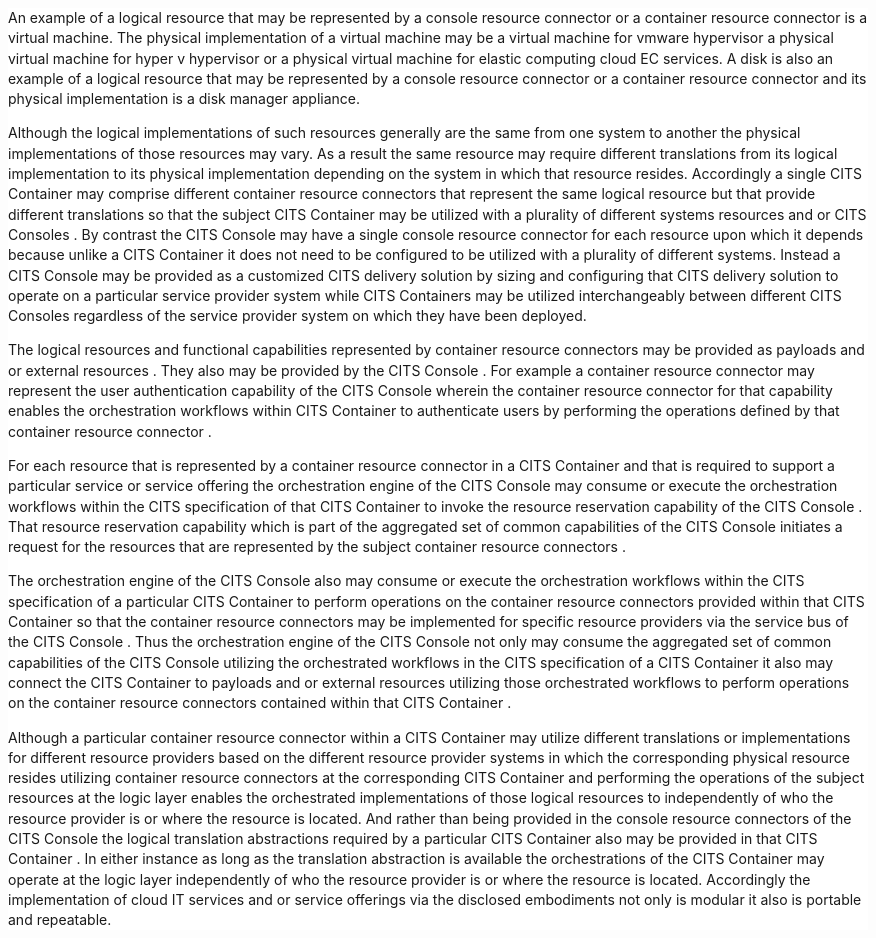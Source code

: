 An example of a logical resource that may be represented by a console resource connector or a container resource connector is a virtual machine. The physical implementation of a virtual machine may be a virtual machine for vmware hypervisor a physical virtual machine for hyper v hypervisor or a physical virtual machine for elastic computing cloud EC services. A disk is also an example of a logical resource that may be represented by a console resource connector or a container resource connector and its physical implementation is a disk manager appliance.

Although the logical implementations of such resources generally are the same from one system to another the physical implementations of those resources may vary. As a result the same resource may require different translations from its logical implementation to its physical implementation depending on the system in which that resource resides. Accordingly a single CITS Container may comprise different container resource connectors that represent the same logical resource but that provide different translations so that the subject CITS Container may be utilized with a plurality of different systems resources and or CITS Consoles . By contrast the CITS Console may have a single console resource connector for each resource upon which it depends because unlike a CITS Container it does not need to be configured to be utilized with a plurality of different systems. Instead a CITS Console may be provided as a customized CITS delivery solution by sizing and configuring that CITS delivery solution to operate on a particular service provider system while CITS Containers may be utilized interchangeably between different CITS Consoles regardless of the service provider system on which they have been deployed.

The logical resources and functional capabilities represented by container resource connectors may be provided as payloads and or external resources . They also may be provided by the CITS Console . For example a container resource connector may represent the user authentication capability of the CITS Console wherein the container resource connector for that capability enables the orchestration workflows within CITS Container to authenticate users by performing the operations defined by that container resource connector .

For each resource that is represented by a container resource connector in a CITS Container and that is required to support a particular service or service offering the orchestration engine of the CITS Console may consume or execute the orchestration workflows within the CITS specification of that CITS Container to invoke the resource reservation capability of the CITS Console . That resource reservation capability which is part of the aggregated set of common capabilities of the CITS Console initiates a request for the resources that are represented by the subject container resource connectors .

The orchestration engine of the CITS Console also may consume or execute the orchestration workflows within the CITS specification of a particular CITS Container to perform operations on the container resource connectors provided within that CITS Container so that the container resource connectors may be implemented for specific resource providers via the service bus of the CITS Console . Thus the orchestration engine of the CITS Console not only may consume the aggregated set of common capabilities of the CITS Console utilizing the orchestrated workflows in the CITS specification of a CITS Container it also may connect the CITS Container to payloads and or external resources utilizing those orchestrated workflows to perform operations on the container resource connectors contained within that CITS Container .

Although a particular container resource connector within a CITS Container may utilize different translations or implementations for different resource providers based on the different resource provider systems in which the corresponding physical resource resides utilizing container resource connectors at the corresponding CITS Container and performing the operations of the subject resources at the logic layer enables the orchestrated implementations of those logical resources to independently of who the resource provider is or where the resource is located. And rather than being provided in the console resource connectors of the CITS Console the logical translation abstractions required by a particular CITS Container also may be provided in that CITS Container . In either instance as long as the translation abstraction is available the orchestrations of the CITS Container may operate at the logic layer independently of who the resource provider is or where the resource is located. Accordingly the implementation of cloud IT services and or service offerings via the disclosed embodiments not only is modular it also is portable and repeatable.
